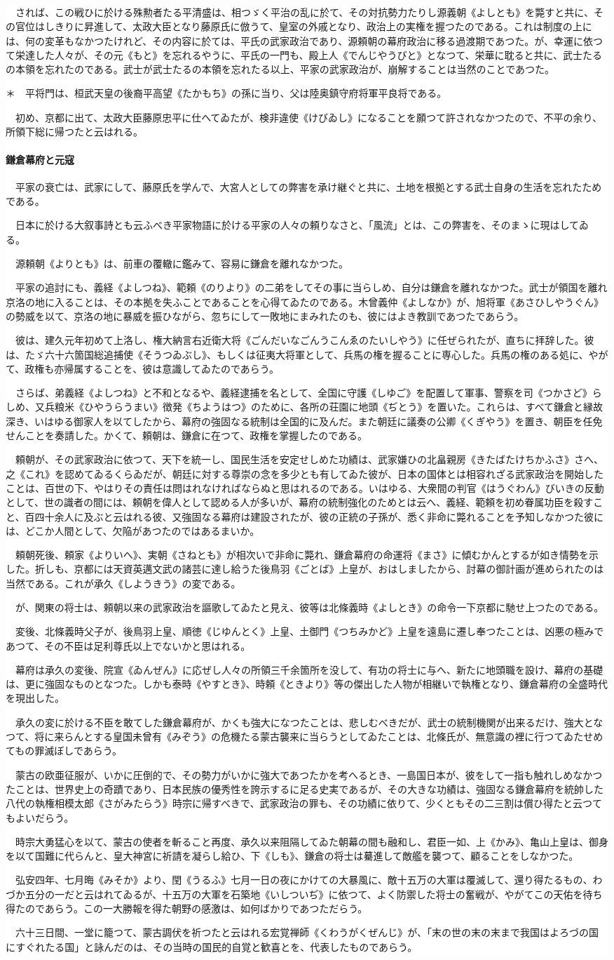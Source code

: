 　されば、この戦ひに於ける殊勲者たる平清盛は、相つゞく平治の乱に於て、その対抗勢力たりし源義朝《よしとも》を斃すと共に、その官位はしきりに昇進して、太政大臣となり藤原氏に倣うて、皇室の外戚となり、政治上の実権を握つたのである。これは制度の上には、何の変革もなかつたけれど、その内容に於ては、平氏の武家政治であり、源頼朝の幕府政治に移る過渡期であつた。が、幸運に依つて栄達した人々が、その元《もと》を忘れるやうに、平氏の一門も、殿上人《でんじやうびと》となつて、栄華に耽ると共に、武士たるの本領を忘れたのである。武士が武士たるの本領を忘れたる以上、平家の武家政治が、崩解することは当然のことであつた。


＊　平将門は、桓武天皇の後裔平高望《たかもち》の孫に当り、父は陸奥鎮守府将軍平良将である。

　初め、京都に出て、太政大臣藤原忠平に仕へてゐたが、検非違使《けびゐし》になることを願つて許されなかつたので、不平の余り、所領下総に帰つたと云はれる。





#### 鎌倉幕府と元寇




　平家の衰亡は、武家にして、藤原氏を学んで、大宮人としての弊害を承け継ぐと共に、土地を根拠とする武士自身の生活を忘れたためである。

　日本に於ける大叙事詩とも云ふべき平家物語に於ける平家の人々の頼りなさと、「風流」とは、この弊害を、そのまゝに現はしてゐる。

　源頼朝《よりとも》は、前車の覆轍に鑑みて、容易に鎌倉を離れなかつた。

　平家の追討にも、義経《よしつね》、範頼《のりより》の二弟をしてその事に当らしめ、自分は鎌倉を離れなかつた。武士が領国を離れ京洛の地に入ることは、その本拠を失ふことであることを心得てゐたのである。木曾義仲《よしなか》が、旭将軍《あさひしやうぐん》の勢威を以て、京洛の地に暴威を振ひながら、忽ちにして一敗地にまみれたのも、彼にはよき教訓であつたであらう。

　彼は、建久元年初めて上洛し、権大納言右近衛大将《ごんだいなごんうこんゑのたいしやう》に任ぜられたが、直ちに拝辞した。彼は、たゞ六十六箇国総追捕使《そうつゐぶし》、もしくは征夷大将軍として、兵馬の権を握ることに専心した。兵馬の権のある処に、やがて、政権も亦帰属することを、彼は意識してゐたのであらう。

　さらば、弟義経《よしつね》と不和となるや、義経逮捕を名として、全国に守護《しゆご》を配置して軍事、警察を司《つかさど》らしめ、又兵粮米《ひやうらうまい》徴発《ちようはつ》のために、各所の荘園に地頭《ぢとう》を置いた。これらは、すべて鎌倉と縁故深き、いはゆる御家人を以てしたから、幕府の強固なる統制は全国的に及んだ。また朝廷に議奏の公卿《くぎやう》を置き、朝臣を任免せんことを奏請した。かくて、頼朝は、鎌倉に在つて、政権を掌握したのである。

　頼朝が、その武家政治に依つて、天下を統一し、国民生活を安定せしめた功績は、武家嫌ひの北畠親房《きたばたけちかふさ》さへ、之《これ》を認めてゐるくらゐだが、朝廷に対する尊崇の念を多少とも有してゐた彼が、日本の国体とは相容れざる武家政治を開始したことは、百世の下、やはりその責任は問はれなければならぬと思はれるのである。いはゆる、大衆間の判官《はうぐわん》びいきの反動として、世の識者の間には、頼朝を偉人として認める人が多いが、幕府の統制強化のためとは云へ、義経、範頼を初め眷属功臣を殺すこと、百四十余人に及ぶと云はれる彼、又強固なる幕府は建設されたが、彼の正統の子孫が、悉く非命に斃れることを予知しなかつた彼には、どこか人間として、欠陥があつたのではあるまいか。

　頼朝死後、頼家《よりいへ》、実朝《さねとも》が相次いで非命に斃れ、鎌倉幕府の命運将《まさ》に傾むかんとするが如き情勢を示した。折しも、京都には天資英邁文武の諸芸に達し給うた後鳥羽《ごとば》上皇が、おはしましたから、討幕の御計画が進められたのは当然である。これが承久《しようきう》の変である。

　が、関東の将士は、頼朝以来の武家政治を謳歌してゐたと見え、彼等は北條義時《よしとき》の命令一下京都に馳せ上つたのである。

　変後、北條義時父子が、後鳥羽上皇、順徳《じゆんとく》上皇、土御門《つちみかど》上皇を遠島に遷し奉つたことは、凶悪の極みであつて、その不臣は足利尊氏以上でないかと思はれる。

　幕府は承久の変後、院宣《ゐんぜん》に応ぜし人々の所領三千余箇所を没して、有功の将士に与へ、新たに地頭職を設け、幕府の基礎は、更に強固なものとなつた。しかも泰時《やすとき》、時頼《ときより》等の傑出した人物が相継いで執権となり、鎌倉幕府の全盛時代を現出した。

　承久の変に於ける不臣を敢てした鎌倉幕府が、かくも強大になつたことは、悲しむべきだが、武士の統制機関が出来るだけ、強大となつて、将に来らんとする皇国未曾有《みぞう》の危機たる蒙古襲来に当らうとしてゐたことは、北條氏が、無意識の裡に行つてゐたせめてもの罪滅ぼしであらう。

　蒙古の欧亜征服が、いかに圧倒的で、その勢力がいかに強大であつたかを考へるとき、一島国日本が、彼をして一指も触れしめなかつたことは、世界史上の奇蹟であり、日本民族の優秀性を誇示するに足る史実であるが、その大きな功績は、強固なる鎌倉幕府を統帥した八代の執権相模太郎《さがみたらう》時宗に帰すべきで、武家政治の罪も、その功績に依りて、少くともその二三割は償ひ得たと云つてもよいだらう。

　時宗大勇猛心を以て、蒙古の使者を斬ること再度、承久以来阻隔してゐた朝幕の間も融和し、君臣一如、上《かみ》、亀山上皇は、御身を以て国難に代らんと、皇大神宮に祈請を凝らし給ひ、下《しも》、鎌倉の将士は驀進して敵艦を襲つて、顧ることをしなかつた。

　弘安四年、七月晦《みそか》より、閏《うるふ》七月一日の夜にかけての大暴風に、敵十五万の大軍は覆滅して、還り得たるもの、わづか五分の一だと云はれてゐるが、十五万の大軍を石築地《いしついぢ》に依つて、よく防禦した将士の奮戦が、やがてこの天佑を待ち得たのであらう。この一大勝報を得た朝野の感激は、如何ばかりであつただらう。

　六十三日間、一堂に籠つて、蒙古調伏を祈つたと云はれる宏覚禅師《くわうがくぜんじ》が、「末の世の末の末まで我国はよろづの国にすぐれたる国」と詠んだのは、その当時の国民的自覚と歓喜とを、代表したものであらう。
